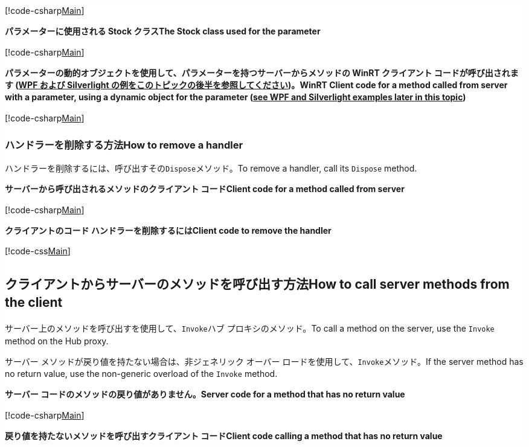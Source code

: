 [!code-csharp[Main](hubs-api-guide-net-client/samples/sample19.cs?highlight=3)]

<span data-ttu-id="4320e-238">**パラメーターに使用される Stock クラス**</span><span class="sxs-lookup"><span data-stu-id="4320e-238">**The Stock class used for the parameter**</span></span>

[!code-csharp[Main](hubs-api-guide-net-client/samples/sample20.cs)]

<span data-ttu-id="4320e-239">**パラメーターの動的オブジェクトを使用して、パラメーターを持つサーバーからメソッドの WinRT クライアント コードが呼び出されます ([WPF および Silverlight の例をこのトピックの後半を参照してください](#wpfsl))。**</span><span class="sxs-lookup"><span data-stu-id="4320e-239">**WinRT Client code for a method called from server with a parameter, using a dynamic object for the parameter ([see WPF and Silverlight examples later in this topic](#wpfsl))**</span></span>

[!code-csharp[Main](hubs-api-guide-net-client/samples/sample21.cs?highlight=1,5)]

<a id="removehandler"></a>

### <a name="how-to-remove-a-handler"></a><span data-ttu-id="4320e-240">ハンドラーを削除する方法</span><span class="sxs-lookup"><span data-stu-id="4320e-240">How to remove a handler</span></span>

<span data-ttu-id="4320e-241">ハンドラーを削除するには、呼び出すその`Dispose`メソッド。</span><span class="sxs-lookup"><span data-stu-id="4320e-241">To remove a handler, call its `Dispose` method.</span></span>

<span data-ttu-id="4320e-242">**サーバーから呼び出されるメソッドのクライアント コード**</span><span class="sxs-lookup"><span data-stu-id="4320e-242">**Client code for a method called from server**</span></span>

[!code-csharp[Main](hubs-api-guide-net-client/samples/sample22.cs?highlight=1)]

<span data-ttu-id="4320e-243">**クライアントのコード ハンドラーを削除するには**</span><span class="sxs-lookup"><span data-stu-id="4320e-243">**Client code to remove the handler**</span></span>

[!code-css[Main](hubs-api-guide-net-client/samples/sample23.css?highlight=1)]

<a id="callserver"></a>

## <a name="how-to-call-server-methods-from-the-client"></a><span data-ttu-id="4320e-244">クライアントからサーバーのメソッドを呼び出す方法</span><span class="sxs-lookup"><span data-stu-id="4320e-244">How to call server methods from the client</span></span>

<span data-ttu-id="4320e-245">サーバー上のメソッドを呼び出すを使用して、`Invoke`ハブ プロキシのメソッド。</span><span class="sxs-lookup"><span data-stu-id="4320e-245">To call a method on the server, use the `Invoke` method on the Hub proxy.</span></span>

<span data-ttu-id="4320e-246">サーバー メソッドが戻り値を持たない場合は、非ジェネリック オーバー ロードを使用して、`Invoke`メソッド。</span><span class="sxs-lookup"><span data-stu-id="4320e-246">If the server method has no return value, use the non-generic overload of the `Invoke` method.</span></span>

<span data-ttu-id="4320e-247">**サーバー コードのメソッドの戻り値がありません。**</span><span class="sxs-lookup"><span data-stu-id="4320e-247">**Server code for a method that has no return value**</span></span>

[!code-csharp[Main](hubs-api-guide-net-client/samples/sample24.cs?highlight=3)]

<span data-ttu-id="4320e-248">**戻り値を持たないメソッドを呼び出すクライアント コード**</span><span class="sxs-lookup"><span data-stu-id="4320e-248">**Client code calling a method that has no return value**</span></span>
